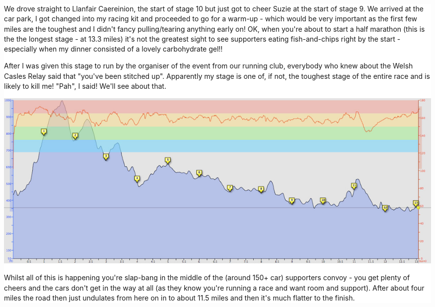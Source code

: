 We drove straight to Llanfair Caereinion, the start of stage 10 but just got to cheer Suzie at the start of stage 9. We arrived at the car park, I got changed into my racing kit and proceeded to go for a warm-up - which would be very important as the first few miles are the toughest and I didn't fancy pulling/tearing anything early on! OK, when you're about to start a half marathon (this is the the longest stage - at 13.3 miles) it's not the greatest sight to see supporters eating fish-and-chips right by the start - especially when my dinner consisted of a lovely carbohydrate gel!!

After I was given this stage to run by the organiser of the event from our running club, everybody who knew about the Welsh Casles Relay said that "you've been stitched up". Apparently my stage is one of, if not, the toughest stage of the entire race and is likely to kill me! "Pah", I said! We'll see about that.

![](/images/2008/2008-06-14-wcr_stage_10_profile.jpg)

Whilst all of this is happening you're slap-bang in the middle of the (around 150+ car) supporters convoy - you get plenty of cheers and the cars don't get in the way at all (as they know you're running a race and want room and support). After about four miles the road then just undulates from here on in to about 11.5 miles and then it's much flatter to the finish.
